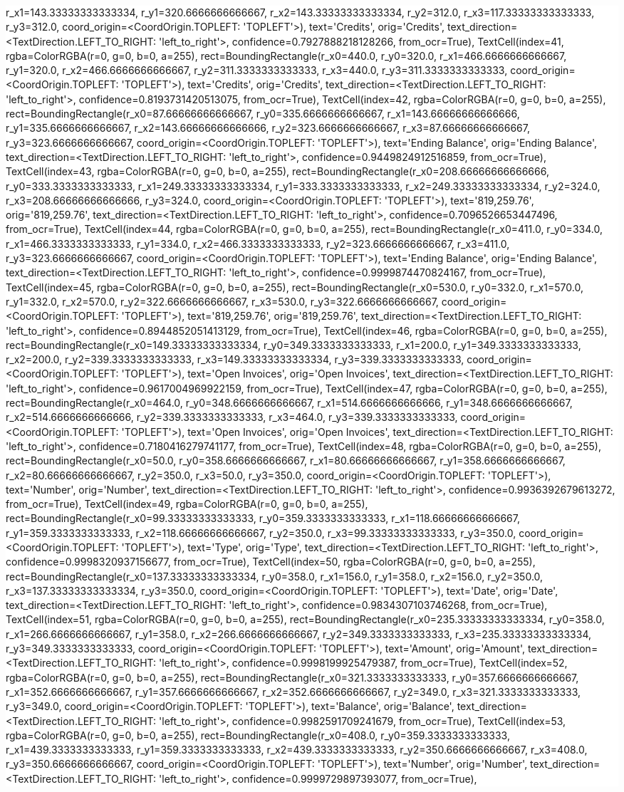 r_x1=143.33333333333334, r_y1=320.6666666666667, r_x2=143.33333333333334, r_y2=312.0, r_x3=117.33333333333333, r_y3=312.0, coord_origin=<CoordOrigin.TOPLEFT: 'TOPLEFT'>), text='Credits', orig='Credits', text_direction=<TextDirection.LEFT_TO_RIGHT: 'left_to_right'>, confidence=0.7927888218128266, from_ocr=True), TextCell(index=41, rgba=ColorRGBA(r=0, g=0, b=0, a=255), rect=BoundingRectangle(r_x0=440.0, r_y0=320.0, r_x1=466.6666666666667, r_y1=320.0, r_x2=466.6666666666667, r_y2=311.3333333333333, r_x3=440.0, r_y3=311.3333333333333, coord_origin=<CoordOrigin.TOPLEFT: 'TOPLEFT'>), text='Credits', orig='Credits', text_direction=<TextDirection.LEFT_TO_RIGHT: 'left_to_right'>, confidence=0.8193731420513075, from_ocr=True), TextCell(index=42, rgba=ColorRGBA(r=0, g=0, b=0, a=255), rect=BoundingRectangle(r_x0=87.66666666666667, r_y0=335.6666666666667, r_x1=143.66666666666666, r_y1=335.6666666666667, r_x2=143.66666666666666, r_y2=323.6666666666667, r_x3=87.66666666666667, r_y3=323.6666666666667, coord_origin=<CoordOrigin.TOPLEFT: 'TOPLEFT'>), text='Ending Balance', orig='Ending Balance', text_direction=<TextDirection.LEFT_TO_RIGHT: 'left_to_right'>, confidence=0.9449824912516859, from_ocr=True), TextCell(index=43, rgba=ColorRGBA(r=0, g=0, b=0, a=255), rect=BoundingRectangle(r_x0=208.66666666666666, r_y0=333.3333333333333, r_x1=249.33333333333334, r_y1=333.3333333333333, r_x2=249.33333333333334, r_y2=324.0, r_x3=208.66666666666666, r_y3=324.0, coord_origin=<CoordOrigin.TOPLEFT: 'TOPLEFT'>), text='819,259.76', orig='819,259.76', text_direction=<TextDirection.LEFT_TO_RIGHT: 'left_to_right'>, confidence=0.7096526653447496, from_ocr=True), TextCell(index=44, rgba=ColorRGBA(r=0, g=0, b=0, a=255), rect=BoundingRectangle(r_x0=411.0, r_y0=334.0, r_x1=466.3333333333333, r_y1=334.0, r_x2=466.3333333333333, r_y2=323.6666666666667, r_x3=411.0, r_y3=323.6666666666667, coord_origin=<CoordOrigin.TOPLEFT: 'TOPLEFT'>), text='Ending Balance', orig='Ending Balance', text_direction=<TextDirection.LEFT_TO_RIGHT: 'left_to_right'>, confidence=0.9999874470824167, from_ocr=True), TextCell(index=45, rgba=ColorRGBA(r=0, g=0, b=0, a=255), rect=BoundingRectangle(r_x0=530.0, r_y0=332.0, r_x1=570.0, r_y1=332.0, r_x2=570.0, r_y2=322.6666666666667, r_x3=530.0, r_y3=322.6666666666667, coord_origin=<CoordOrigin.TOPLEFT: 'TOPLEFT'>), text='819,259.76', orig='819,259.76', text_direction=<TextDirection.LEFT_TO_RIGHT: 'left_to_right'>, confidence=0.8944852051413129, from_ocr=True), TextCell(index=46, rgba=ColorRGBA(r=0, g=0, b=0, a=255), rect=BoundingRectangle(r_x0=149.33333333333334, r_y0=349.3333333333333, r_x1=200.0, r_y1=349.3333333333333, r_x2=200.0, r_y2=339.3333333333333, r_x3=149.33333333333334, r_y3=339.3333333333333, coord_origin=<CoordOrigin.TOPLEFT: 'TOPLEFT'>), text='Open Invoices', orig='Open Invoices', text_direction=<TextDirection.LEFT_TO_RIGHT: 'left_to_right'>, confidence=0.9617004969922159, from_ocr=True), TextCell(index=47, rgba=ColorRGBA(r=0, g=0, b=0, a=255), rect=BoundingRectangle(r_x0=464.0, r_y0=348.6666666666667, r_x1=514.6666666666666, r_y1=348.6666666666667, r_x2=514.6666666666666, r_y2=339.3333333333333, r_x3=464.0, r_y3=339.3333333333333, coord_origin=<CoordOrigin.TOPLEFT: 'TOPLEFT'>), text='Open Invoices', orig='Open Invoices', text_direction=<TextDirection.LEFT_TO_RIGHT: 'left_to_right'>, confidence=0.7180416279741177, from_ocr=True), TextCell(index=48, rgba=ColorRGBA(r=0, g=0, b=0, a=255), rect=BoundingRectangle(r_x0=50.0, r_y0=358.6666666666667, r_x1=80.66666666666667, r_y1=358.6666666666667, r_x2=80.66666666666667, r_y2=350.0, r_x3=50.0, r_y3=350.0, coord_origin=<CoordOrigin.TOPLEFT: 'TOPLEFT'>), text='Number', orig='Number', text_direction=<TextDirection.LEFT_TO_RIGHT: 'left_to_right'>, confidence=0.9936392679613272, from_ocr=True), TextCell(index=49, rgba=ColorRGBA(r=0, g=0, b=0, a=255), rect=BoundingRectangle(r_x0=99.33333333333333, r_y0=359.3333333333333, r_x1=118.66666666666667, r_y1=359.3333333333333, r_x2=118.66666666666667, r_y2=350.0, r_x3=99.33333333333333, r_y3=350.0, coord_origin=<CoordOrigin.TOPLEFT: 'TOPLEFT'>), text='Type', orig='Type', text_direction=<TextDirection.LEFT_TO_RIGHT: 'left_to_right'>, confidence=0.9998320937156677, from_ocr=True), TextCell(index=50, rgba=ColorRGBA(r=0, g=0, b=0, a=255), rect=BoundingRectangle(r_x0=137.33333333333334, r_y0=358.0, r_x1=156.0, r_y1=358.0, r_x2=156.0, r_y2=350.0, r_x3=137.33333333333334, r_y3=350.0, coord_origin=<CoordOrigin.TOPLEFT: 'TOPLEFT'>), text='Date', orig='Date', text_direction=<TextDirection.LEFT_TO_RIGHT: 'left_to_right'>, confidence=0.9834307103746268, from_ocr=True), TextCell(index=51, rgba=ColorRGBA(r=0, g=0, b=0, a=255), rect=BoundingRectangle(r_x0=235.33333333333334, r_y0=358.0, r_x1=266.6666666666667, r_y1=358.0, r_x2=266.6666666666667, r_y2=349.3333333333333, r_x3=235.33333333333334, r_y3=349.3333333333333, coord_origin=<CoordOrigin.TOPLEFT: 'TOPLEFT'>), text='Amount', orig='Amount', text_direction=<TextDirection.LEFT_TO_RIGHT: 'left_to_right'>, confidence=0.9998199925479387, from_ocr=True), TextCell(index=52, rgba=ColorRGBA(r=0, g=0, b=0, a=255), rect=BoundingRectangle(r_x0=321.3333333333333, r_y0=357.6666666666667, r_x1=352.6666666666667, r_y1=357.6666666666667, r_x2=352.6666666666667, r_y2=349.0, r_x3=321.3333333333333, r_y3=349.0, coord_origin=<CoordOrigin.TOPLEFT: 'TOPLEFT'>), text='Balance', orig='Balance', text_direction=<TextDirection.LEFT_TO_RIGHT: 'left_to_right'>, confidence=0.9982591709241679, from_ocr=True), TextCell(index=53, rgba=ColorRGBA(r=0, g=0, b=0, a=255), rect=BoundingRectangle(r_x0=408.0, r_y0=359.3333333333333, r_x1=439.3333333333333, r_y1=359.3333333333333, r_x2=439.3333333333333, r_y2=350.6666666666667, r_x3=408.0, r_y3=350.6666666666667, coord_origin=<CoordOrigin.TOPLEFT: 'TOPLEFT'>), text='Number', orig='Number', text_direction=<TextDirection.LEFT_TO_RIGHT: 'left_to_right'>, confidence=0.9999729897393077, from_ocr=True),